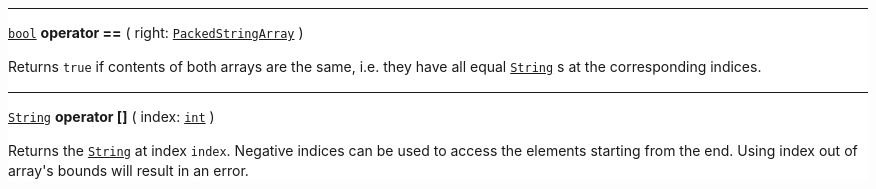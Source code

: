 

---

<div id="_class_packedstringarray_operator_eq_packedstringarray"></div>

[`bool`](class_bool.md) **operator ==** ( right: [`PackedStringArray`](class_packedstringarray.md) ) <div id="class_packedstringarray_operator_eq_packedstringarray"></div>

Returns `true` if contents of both arrays are the same, i.e. they have all equal [`String`](class_string.md) s at the corresponding indices.



---

<div id="_class_packedstringarray_operator_idx_int"></div>

[`String`](class_string.md) **operator []** ( index: [`int`](class_int.md) ) <div id="class_packedstringarray_operator_idx_int"></div>

Returns the [`String`](class_string.md) at index `index`. Negative indices can be used to access the elements starting from the end. Using index out of array's bounds will result in an error.

[^virtual]: 本方法通常需要用户覆盖才能生效。
[^const]: 本方法无副作用，不会修改该实例的任何成员变量。
[^vararg]: 本方法除了能接受在此处描述的参数外，还能够继续接受任意数量的参数。
[^constructor]: 本方法用于构造某个类型。
[^static]: 调用本方法无需实例，可直接使用类名进行调用。
[^operator]: 本方法描述的是使用本类型作为左操作数的有效运算符。
[^bitfield]: 这个值是由下列位标志构成位掩码的整数。
[^void]: 无返回值。
